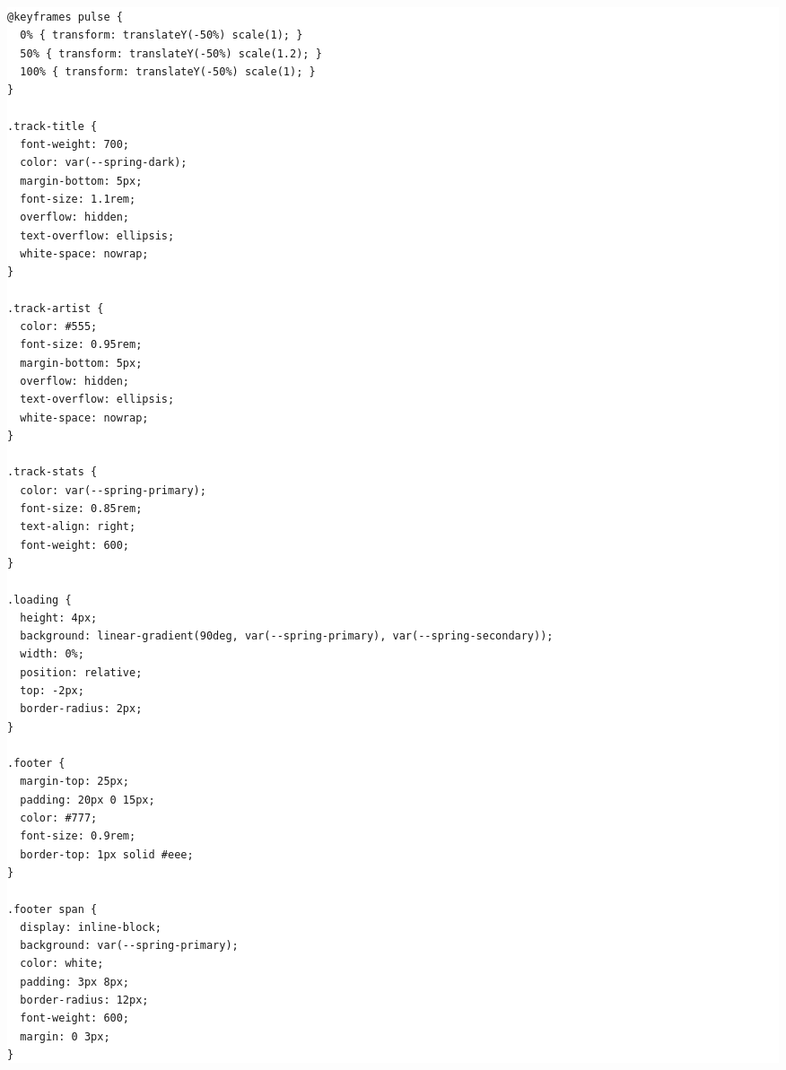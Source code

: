     @keyframes pulse {
      0% { transform: translateY(-50%) scale(1); }
      50% { transform: translateY(-50%) scale(1.2); }
      100% { transform: translateY(-50%) scale(1); }
    }
    
    .track-title {
      font-weight: 700;
      color: var(--spring-dark);
      margin-bottom: 5px;
      font-size: 1.1rem;
      overflow: hidden;
      text-overflow: ellipsis;
      white-space: nowrap;
    }
    
    .track-artist {
      color: #555;
      font-size: 0.95rem;
      margin-bottom: 5px;
      overflow: hidden;
      text-overflow: ellipsis;
      white-space: nowrap;
    }
    
    .track-stats {
      color: var(--spring-primary);
      font-size: 0.85rem;
      text-align: right;
      font-weight: 600;
    }
    
    .loading {
      height: 4px;
      background: linear-gradient(90deg, var(--spring-primary), var(--spring-secondary));
      width: 0%;
      position: relative;
      top: -2px;
      border-radius: 2px;
    }
    
    .footer {
      margin-top: 25px;
      padding: 20px 0 15px;
      color: #777;
      font-size: 0.9rem;
      border-top: 1px solid #eee;
    }
    
    .footer span {
      display: inline-block;
      background: var(--spring-primary);
      color: white;
      padding: 3px 8px;
      border-radius: 12px;
      font-weight: 600;
      margin: 0 3px;
    }
    